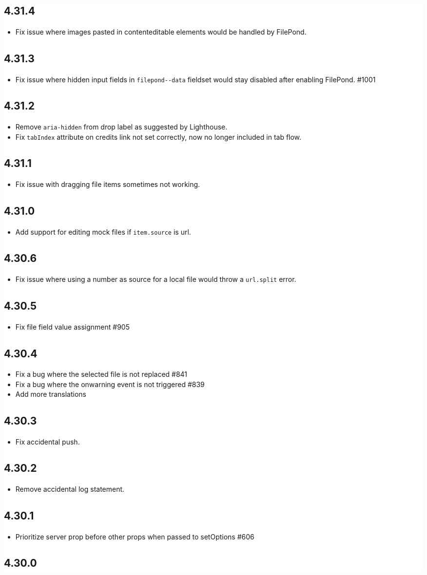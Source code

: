 ## 4.31.4

-   Fix issue where images pasted in contenteditable elements would be handled by FilePond.

## 4.31.3

-   Fix issue where hidden input fields in `filepond--data` fieldset would stay disabled after enabling FilePond. #1001

## 4.31.2

-   Remove `aria-hidden` from drop label as suggested by Lighthouse.
-   Fix `tabIndex` attribute on credits link not set correctly, now no longer included in tab flow.

## 4.31.1

-   Fix issue with dragging file items sometimes not working.

## 4.31.0

-   Add support for editing mock files if `item.source` is url.

## 4.30.6

-   Fix issue where using a number as source for a local file would throw a `url.split` error.

## 4.30.5

-   Fix file field value assignment #905

## 4.30.4

-   Fix a bug where the selected file is not replaced #841
-   Fix a bug where the onwarning event is not triggered #839
-   Add more translations

## 4.30.3

-   Fix accidental push.

## 4.30.2

-   Remove accidental log statement.

## 4.30.1

-   Prioritize server prop before other props when passed to setOptions #606

## 4.30.0
